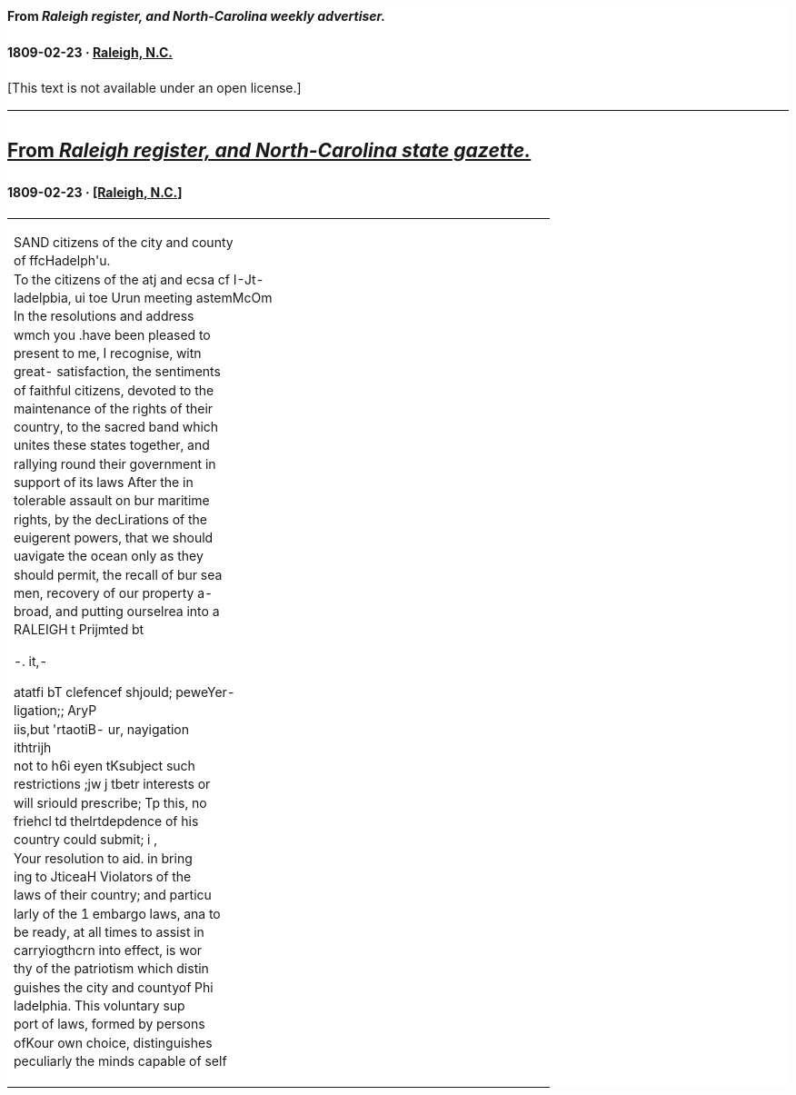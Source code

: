 #### From _Raleigh register, and North-Carolina weekly advertiser._

#### 1809-02-23 &middot; [Raleigh, N.C.](http://dbpedia.org/resource/Raleigh%2C_North_Carolina)

[This text is not available under an open license.]

---

## [From _Raleigh register, and North-Carolina state gazette._](https://newspapers.digitalnc.org/lccn/sn92073047/1809-02-23/ed-1/seq-4/)

#### 1809-02-23 &middot; [[Raleigh, N.C.]](http://dbpedia.org/resource/Raleigh%2C_North_Carolina)

<table style="width: 100%;"><tr><td style="width: 50%">

  
SAND citizens of the city and county  
of ffcHadelph&#x27;u.  
To the citizens of the atj and ecsa cf I-Jt-  
ladelpbia, ui toe Urun meeting astemMcOm  
In the resolutions and address  
wmch you .have been pleased to  
present to me, I recognise, witn  
great- satisfaction, the sentiments  
of faithful citizens, devoted to the  
maintenance of the rights of their  
country, to the sacred band which  
unites these states together, and  
rallying round their government in  
support of its laws After the in­  
tolerable assault on bur maritime  
rights, by the decLirations of the  
euigerent powers, that we should  
uavigate the ocean only as they  
should permit, the recall of bur sea  
men, recovery of our property a-  
broad, and putting ourselrea into a  
RALEIGH t Prijmted bt  
  
-. it,-  
  
atatfi bT clefencef shjould; peweYer-  
ligation;; AryP  
iis,but &#x27;rtaotiB- ur, nayigation  
ithtrijh  
not to h6i eyen tKsubject such  
restrictions ;jw j tbetr interests or  
will sriould prescribe; Tp this, no  
friehcl td thelrtdepdence of his  
country could submit; i ,  
Your resolution to aid. in bring­  
ing to JticeaH Violators of the  
laws of their country; and particu  
larly of the 1 embargo laws, ana to  
be ready, at all times to assist in  
carryiogthcrn into effect, is wor­  
thy of the patriotism which distin­  
guishes the city and countyof Phi­  
ladelphia. This voluntary sup­  
port of laws, formed by persons  
ofKour own choice, distinguishes  
peculiarly the minds capable of self  